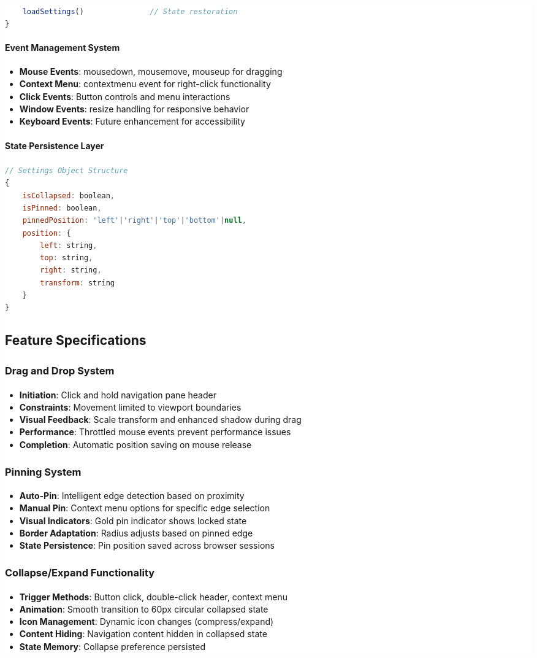 ```javascript
    loadSettings()               // State restoration
}
```

#### Event Management System
- **Mouse Events**: mousedown, mousemove, mouseup for dragging
- **Context Menu**: contextmenu event for right-click functionality
- **Click Events**: Button controls and menu interactions
- **Window Events**: resize handling for responsive behavior
- **Keyboard Events**: Future enhancement for accessibility

#### State Persistence Layer
```javascript
// Settings Object Structure
{
    isCollapsed: boolean,
    isPinned: boolean,
    pinnedPosition: 'left'|'right'|'top'|'bottom'|null,
    position: {
        left: string,
        top: string,
        right: string,
        transform: string
    }
}
```

## Feature Specifications

### Drag and Drop System
- **Initiation**: Click and hold navigation pane header
- **Constraints**: Movement limited to viewport boundaries
- **Visual Feedback**: Scale transform and enhanced shadow during drag
- **Performance**: Throttled mouse events prevent performance issues
- **Completion**: Automatic position saving on mouse release

### Pinning System
- **Auto-Pin**: Intelligent edge detection based on proximity
- **Manual Pin**: Context menu options for specific edge selection
- **Visual Indicators**: Gold pin indicator shows locked state
- **Border Adaptation**: Radius adjusts based on pinned edge
- **State Persistence**: Pin position saved across browser sessions

### Collapse/Expand Functionality
- **Trigger Methods**: Button click, double-click header, context menu
- **Animation**: Smooth transition to 60px circular collapsed state
- **Icon Management**: Dynamic icon changes (compress/expand)
- **Content Hiding**: Navigation content hidden in collapsed state
- **State Memory**: Collapse preference persisted
